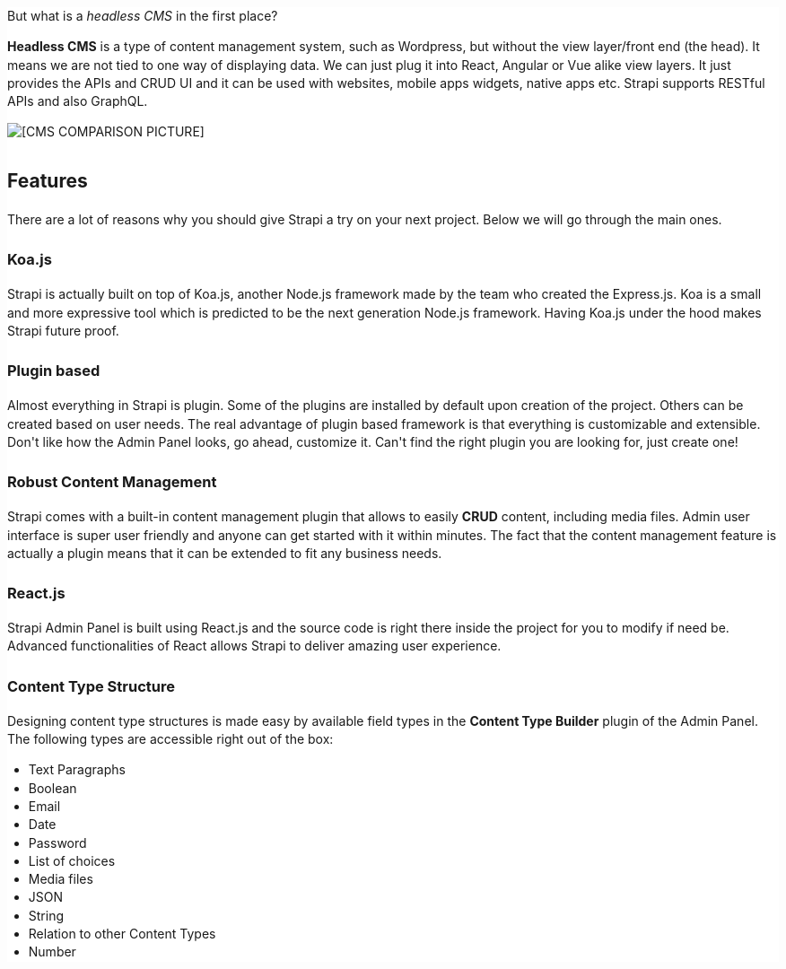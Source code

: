 But what is a *headless CMS* in the first place? 

**Headless CMS** is a type of content management system, such as Wordpress, but without the view layer/front end (the head). It means we are not tied to one way of displaying data. We can just plug it into React, Angular or Vue alike view layers. It just provides the APIs and CRUD UI and it can be used with websites, mobile apps widgets, native apps etc. Strapi supports RESTful APIs and also GraphQL.

![\[CMS COMPARISON PICTURE\]](https://drive.google.com/uc?export=view&id=1e_44r8CCzIinLN3SwSddOP4POyQm1Fbd)



## Features
There are a lot of reasons why you should give Strapi a try on your next project. Below we will go through the main ones.

### Koa.js
Strapi is actually built on top of Koa.js, another Node.js framework made by the team who created the Express.js. Koa is a small and more expressive tool which is predicted to be the next generation Node.js framework. Having Koa.js under the hood makes Strapi future proof.

### Plugin based
Almost everything in Strapi is plugin. Some of the plugins are installed by default upon creation of the project. Others can be created based on user needs. The real advantage of plugin based framework is that everything is customizable and extensible. Don't like how the Admin Panel looks, go ahead, customize it. Can't find the right plugin you are looking for, just create one!

### Robust Content Management
Strapi comes with a built-in content management plugin that allows to easily **CRUD** content, including media files. Admin user interface is super user friendly and anyone can get started with it within minutes. The fact that the content management feature is actually a plugin means that it can be extended to fit any business needs.

### React.js
Strapi Admin Panel is built using React.js and the source code is right there inside the project for you to modify if need be. Advanced functionalities of React allows Strapi to deliver amazing user experience.

### Content Type Structure
Designing content type structures is made easy by available field types in the **Content Type Builder** plugin of the Admin Panel. The following types are accessible right out of the box:

- Text Paragraphs
- Boolean
- Email
- Date
- Password
- List of choices
- Media files
- JSON
- String
- Relation to other Content Types
- Number
